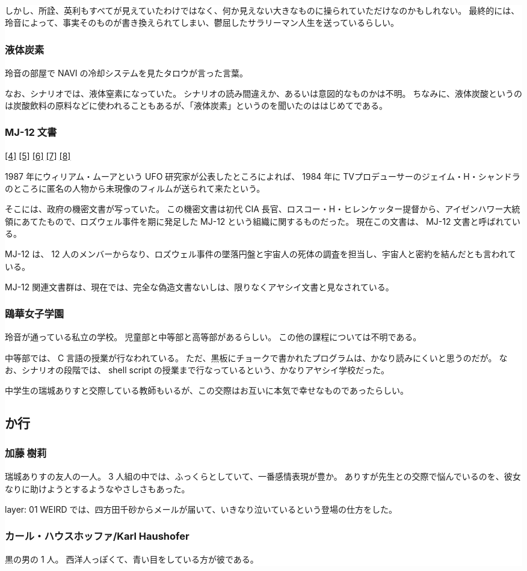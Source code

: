しかし、所詮、英利もすべてが見えていたわけではなく、何か見えない大きなものに操られていただけなのかもしれない。
最終的には、玲音によって、事実そのものが書き換えられてしまい、鬱屈したサラリーマン人生を送っているらしい。

### 液体炭素

玲音の部屋で NAVI の冷却システムを見たタロウが言った言葉。

なお、シナリオでは、液体窒素になっていた。
シナリオの読み間違えか、あるいは意図的なものかは不明。
ちなみに、液体炭酸というのは炭酸飲料の原料などに使われることもあるが、「液体炭素」というのを聞いたのははじめてである。

### MJ-12 文書

[\[4\]](#ufo-the-government-files)
[\[5\]](#truth-of-99-preposterous-paranormal-phenomena)
[\[6\]](#mu-jul-1997)
[\[7\]](#ufo-encyclopedia)
[\[8\]](#angles-and-aliens)

1987 年にウィリアム・ムーアという UFO 研究家が公表したところによれば、 1984 年に TVプロデューサーのジェイム・H・シャンドラのところに匿名の人物から未現像のフィルムが送られて来たという。

そこには、政府の機密文書が写っていた。
この機密文書は初代 CIA 長官、ロスコー・H・ヒレンケッター提督から、アイゼンハワー大統領にあてたもので、ロズウェル事件を期に発足した MJ-12 という組織に関するものだった。
現在この文書は、 MJ-12 文書と呼ばれている。

MJ-12 は、 12 人のメンバーからなり、ロズウェル事件の墜落円盤と宇宙人の死体の調査を担当し、宇宙人と密約を結んだとも言われている。

MJ-12 関連文書群は、現在では、完全な偽造文書ないしは、限りなくアヤシイ文書と見なされている。

### 鴎華女子学園

玲音が通っている私立の学校。 児童部と中等部と高等部があるらしい。
この他の課程については不明である。

中等部では、 C 言語の授業が行なわれている。
ただ、黒板にチョークで書かれたプログラムは、かなり読みにくいと思うのだが。
なお、シナリオの段階では、 shell script の授業まで行なっているという、かなりアヤシイ学校だった。

中学生の瑞城ありすと交際している教師もいるが、この交際はお互いに本気で幸せなものであったらしい。

## か行

### 加藤 樹莉

瑞城ありすの友人の一人。
3 人組の中では、ふっくらとしていて、一番感情表現が豊か。
ありすが先生との交際で悩んでいるのを、彼女なりに助けようとするようなやさしさもあった。

layer: 01 WEIRD では、四方田千砂からメールが届いて、いきなり泣いているという登場の仕方をした。

### カール・ハウスホッファ/Karl Haushofer

黒の男の 1 人。
西洋人っぽくて、青い目をしている方が彼である。
